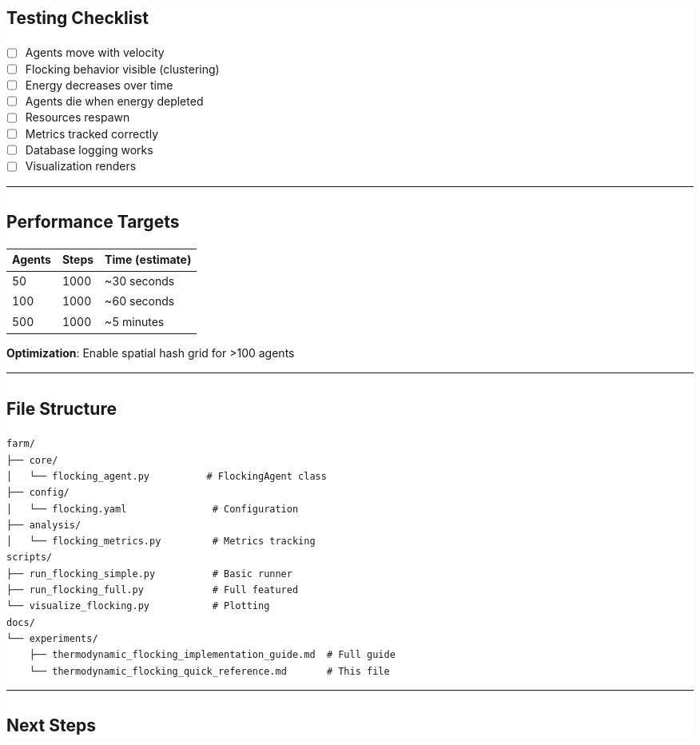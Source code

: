 ## Testing Checklist

- [ ] Agents move with velocity
- [ ] Flocking behavior visible (clustering)
- [ ] Energy decreases over time
- [ ] Agents die when energy depleted
- [ ] Resources respawn
- [ ] Metrics tracked correctly
- [ ] Database logging works
- [ ] Visualization renders

---

## Performance Targets

| Agents | Steps | Time (estimate) |
|--------|-------|-----------------|
| 50 | 1000 | ~30 seconds |
| 100 | 1000 | ~60 seconds |
| 500 | 1000 | ~5 minutes |

**Optimization**: Enable spatial hash grid for >100 agents

---

## File Structure

```
farm/
├── core/
│   └── flocking_agent.py          # FlockingAgent class
├── config/
│   └── flocking.yaml               # Configuration
├── analysis/
│   └── flocking_metrics.py         # Metrics tracking
scripts/
├── run_flocking_simple.py          # Basic runner
├── run_flocking_full.py            # Full featured
└── visualize_flocking.py           # Plotting
docs/
└── experiments/
    ├── thermodynamic_flocking_implementation_guide.md  # Full guide
    └── thermodynamic_flocking_quick_reference.md       # This file
```

---

## Next Steps
